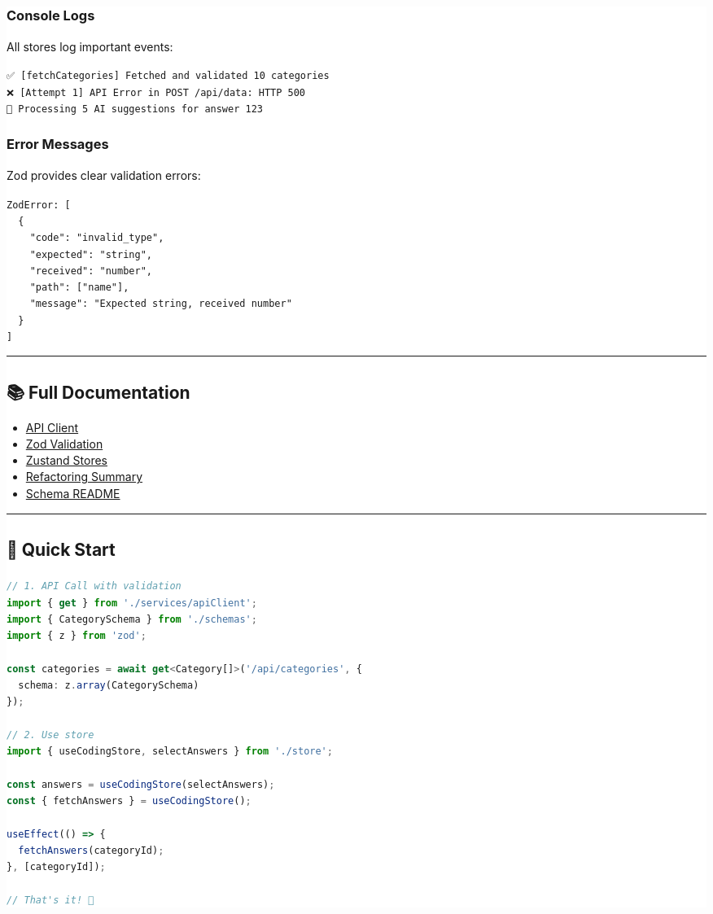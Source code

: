 ### Console Logs
All stores log important events:
```
✅ [fetchCategories] Fetched and validated 10 categories
❌ [Attempt 1] API Error in POST /api/data: HTTP 500
🤖 Processing 5 AI suggestions for answer 123
```

### Error Messages
Zod provides clear validation errors:
```
ZodError: [
  {
    "code": "invalid_type",
    "expected": "string",
    "received": "number",
    "path": ["name"],
    "message": "Expected string, received number"
  }
]
```

---

## 📚 Full Documentation

- [API Client](./API_CLIENT_GUIDE.md)
- [Zod Validation](./ZOD_VALIDATION_GUIDE.md)
- [Zustand Stores](./ZUSTAND_STORES_GUIDE.md)
- [Refactoring Summary](./REFACTORING_SUMMARY.md)
- [Schema README](../src/schemas/README.md)

---

## 🎉 Quick Start

```typescript
// 1. API Call with validation
import { get } from './services/apiClient';
import { CategorySchema } from './schemas';
import { z } from 'zod';

const categories = await get<Category[]>('/api/categories', {
  schema: z.array(CategorySchema)
});

// 2. Use store
import { useCodingStore, selectAnswers } from './store';

const answers = useCodingStore(selectAnswers);
const { fetchAnswers } = useCodingStore();

useEffect(() => {
  fetchAnswers(categoryId);
}, [categoryId]);

// That's it! 🎉
```

